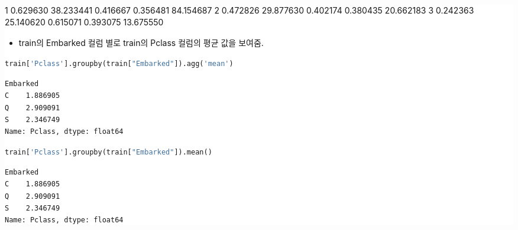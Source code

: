   </thead>
  <tbody>
    <tr>
      <th>1</th>
      <td>0.629630</td>
      <td>38.233441</td>
      <td>0.416667</td>
      <td>0.356481</td>
      <td>84.154687</td>
    </tr>
    <tr>
      <th>2</th>
      <td>0.472826</td>
      <td>29.877630</td>
      <td>0.402174</td>
      <td>0.380435</td>
      <td>20.662183</td>
    </tr>
    <tr>
      <th>3</th>
      <td>0.242363</td>
      <td>25.140620</td>
      <td>0.615071</td>
      <td>0.393075</td>
      <td>13.675550</td>
    </tr>
  </tbody>
</table>
</div>

- train의 Embarked 컬럼 별로 train의 Pclass 컬럼의 평균 값을 보여줌.


```python
train['Pclass'].groupby(train["Embarked"]).agg('mean')
```




    Embarked
    C    1.886905
    Q    2.909091
    S    2.346749
    Name: Pclass, dtype: float64




```python
train['Pclass'].groupby(train["Embarked"]).mean()
```




    Embarked
    C    1.886905
    Q    2.909091
    S    2.346749
    Name: Pclass, dtype: float64
